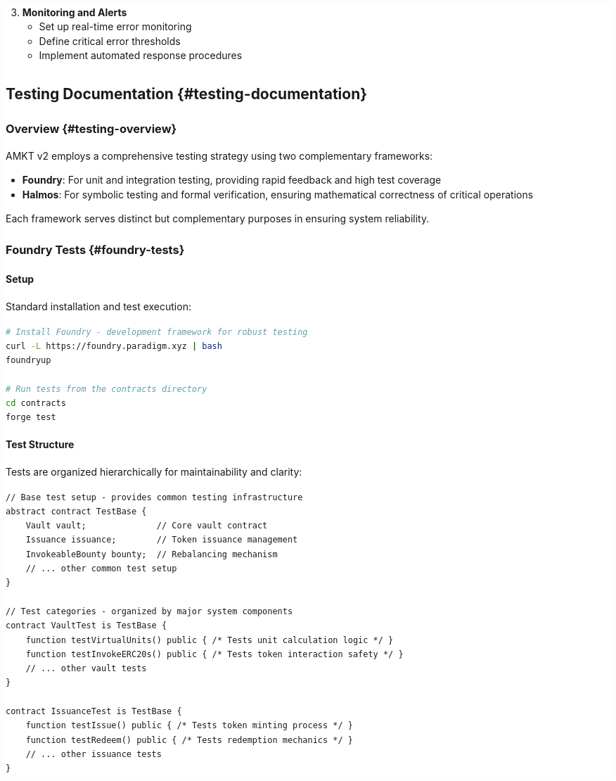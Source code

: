 3. **Monitoring and Alerts**
   - Set up real-time error monitoring
   - Define critical error thresholds
   - Implement automated response procedures 

## Testing Documentation {#testing-documentation}

### Overview {#testing-overview}

AMKT v2 employs a comprehensive testing strategy using two complementary frameworks:
- **Foundry**: For unit and integration testing, providing rapid feedback and high test coverage
- **Halmos**: For symbolic testing and formal verification, ensuring mathematical correctness of critical operations

Each framework serves distinct but complementary purposes in ensuring system reliability.

### Foundry Tests {#foundry-tests}

#### Setup
Standard installation and test execution:
```bash
# Install Foundry - development framework for robust testing
curl -L https://foundry.paradigm.xyz | bash
foundryup

# Run tests from the contracts directory
cd contracts
forge test
```

#### Test Structure
Tests are organized hierarchically for maintainability and clarity:
```solidity:contracts/test/
// Base test setup - provides common testing infrastructure
abstract contract TestBase {
    Vault vault;              // Core vault contract
    Issuance issuance;        // Token issuance management
    InvokeableBounty bounty;  // Rebalancing mechanism
    // ... other common test setup
}

// Test categories - organized by major system components
contract VaultTest is TestBase {
    function testVirtualUnits() public { /* Tests unit calculation logic */ }
    function testInvokeERC20s() public { /* Tests token interaction safety */ }
    // ... other vault tests
}

contract IssuanceTest is TestBase {
    function testIssue() public { /* Tests token minting process */ }
    function testRedeem() public { /* Tests redemption mechanics */ }
    // ... other issuance tests
}
```
